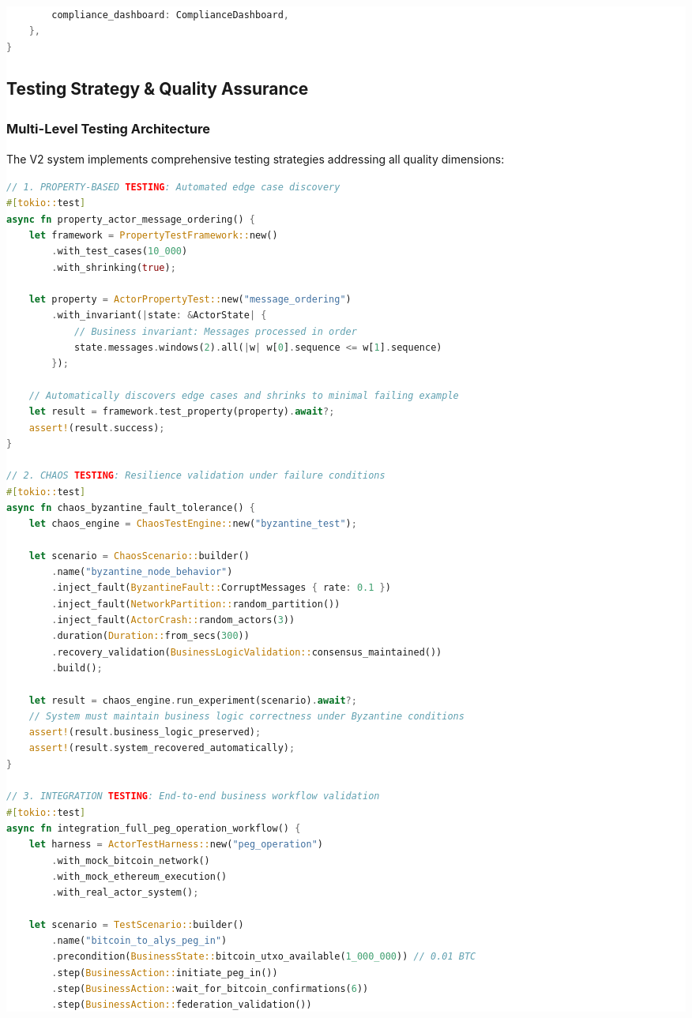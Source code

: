 ```rust
        compliance_dashboard: ComplianceDashboard,
    },
}
```

## Testing Strategy & Quality Assurance

### Multi-Level Testing Architecture
The V2 system implements comprehensive testing strategies addressing all quality dimensions:

```rust
// 1. PROPERTY-BASED TESTING: Automated edge case discovery
#[tokio::test]
async fn property_actor_message_ordering() {
    let framework = PropertyTestFramework::new()
        .with_test_cases(10_000)
        .with_shrinking(true);
    
    let property = ActorPropertyTest::new("message_ordering")
        .with_invariant(|state: &ActorState| {
            // Business invariant: Messages processed in order
            state.messages.windows(2).all(|w| w[0].sequence <= w[1].sequence)
        });
    
    // Automatically discovers edge cases and shrinks to minimal failing example
    let result = framework.test_property(property).await?;
    assert!(result.success);
}

// 2. CHAOS TESTING: Resilience validation under failure conditions
#[tokio::test]
async fn chaos_byzantine_fault_tolerance() {
    let chaos_engine = ChaosTestEngine::new("byzantine_test");
    
    let scenario = ChaosScenario::builder()
        .name("byzantine_node_behavior")
        .inject_fault(ByzantineFault::CorruptMessages { rate: 0.1 })
        .inject_fault(NetworkPartition::random_partition())
        .inject_fault(ActorCrash::random_actors(3))
        .duration(Duration::from_secs(300))
        .recovery_validation(BusinessLogicValidation::consensus_maintained())
        .build();
    
    let result = chaos_engine.run_experiment(scenario).await?;
    // System must maintain business logic correctness under Byzantine conditions
    assert!(result.business_logic_preserved);
    assert!(result.system_recovered_automatically);
}

// 3. INTEGRATION TESTING: End-to-end business workflow validation
#[tokio::test]
async fn integration_full_peg_operation_workflow() {
    let harness = ActorTestHarness::new("peg_operation")
        .with_mock_bitcoin_network()
        .with_mock_ethereum_execution()
        .with_real_actor_system();
    
    let scenario = TestScenario::builder()
        .name("bitcoin_to_alys_peg_in")
        .precondition(BusinessState::bitcoin_utxo_available(1_000_000)) // 0.01 BTC
        .step(BusinessAction::initiate_peg_in())
        .step(BusinessAction::wait_for_bitcoin_confirmations(6))
        .step(BusinessAction::federation_validation())
```